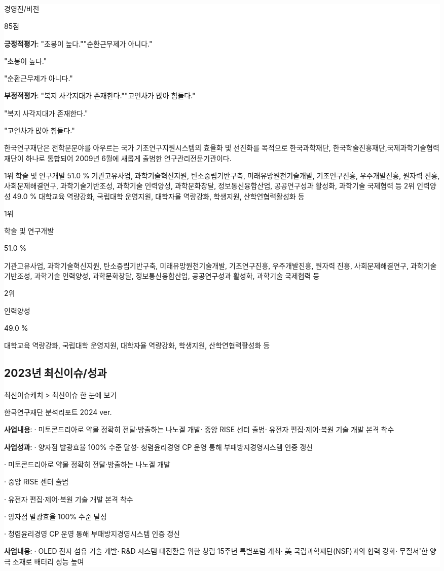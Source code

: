 경영진/비전

85점

**긍정적평가**: "초봉이 높다.""순환근무제가 아니다."

"초봉이 높다."

"순환근무제가 아니다."

**부정적평가**: "복지 사각지대가 존재한다.""고연차가 많아 힘들다."

"복지 사각지대가 존재한다."

"고연차가 많아 힘들다."

한국연구재단은 전학문분야를 아우르는 국가 기초연구지원시스템의 효율화 및 선진화를 목적으로 한국과학재단, 한국학술진흥재단,국제과학기술협력재단이 하나로 통합되어 2009년 6월에 새롭게 출범한 연구관리전문기관이다.

1위 학술 및 연구개발 51.0 % 기관고유사업, 과학기술혁신지원, 탄소중립기반구축, 미래유망원천기술개발, 기초연구진흥, 우주개발진흥, 원자력 진흥, 사회문제해결연구, 과학기술기반조성, 과학기술 인력양성, 과학문화창달, 정보통신융합산업, 공공연구성과 활성화, 과학기술 국제협력 등
2위 인력양성 49.0 % 대학교육 역량강화, 국립대학 운영지원, 대학자율 역량강화, 학생지원, 산학연협력활성화 등

1위

학술 및 연구개발

51.0 %

기관고유사업, 과학기술혁신지원, 탄소중립기반구축, 미래유망원천기술개발, 기초연구진흥, 우주개발진흥, 원자력 진흥, 사회문제해결연구, 과학기술기반조성, 과학기술 인력양성, 과학문화창달, 정보통신융합산업, 공공연구성과 활성화, 과학기술 국제협력 등

2위

인력양성

49.0 %

대학교육 역량강화, 국립대학 운영지원, 대학자율 역량강화, 학생지원, 산학연협력활성화 등

## 2023년 최신이슈/성과

최신이슈캐치 > 최신이슈 한 눈에 보기

한국연구재단 분석리포트 2024 ver.

**사업내용**: · 미토콘드리아로 약물 정확히 전달·방출하는 나노겔 개발· 중앙 RISE 센터 출범· 유전자 편집·제어·복원 기술 개발 본격 착수

**사업성과**: · 양자점 발광효율 100% 수준 달성· 청렴윤리경영 CP 운영 통해 부패방지경영시스템 인증 갱신

· 미토콘드리아로 약물 정확히 전달·방출하는 나노겔 개발

· 중앙 RISE 센터 출범

· 유전자 편집·제어·복원 기술 개발 본격 착수

· 양자점 발광효율 100% 수준 달성

· 청렴윤리경영 CP 운영 통해 부패방지경영시스템 인증 갱신

**사업내용**: · OLED 전자 섬유 기술 개발· R&D 시스템 대전환을 위한 창립 15주년 특별포럼 개최· 美 국립과학재단(NSF)과의 협력 강화· 무질서'한 양극 소재로 배터리 성능 높여
